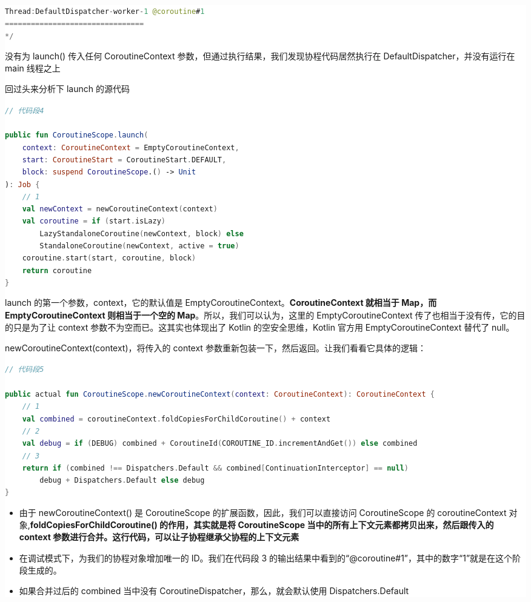 ```kotlin
Thread:DefaultDispatcher-worker-1 @coroutine#1
================================
*/
```

没有为 launch() 传入任何 CoroutineContext 参数，但通过执行结果，我们发现协程代码居然执行在 DefaultDispatcher，并没有运行在 main 线程之上

回过头来分析下 launch 的源代码

```kotlin
// 代码段4

public fun CoroutineScope.launch(
    context: CoroutineContext = EmptyCoroutineContext,
    start: CoroutineStart = CoroutineStart.DEFAULT,
    block: suspend CoroutineScope.() -> Unit
): Job {
    // 1
    val newContext = newCoroutineContext(context)
    val coroutine = if (start.isLazy)
        LazyStandaloneCoroutine(newContext, block) else
        StandaloneCoroutine(newContext, active = true)
    coroutine.start(start, coroutine, block)
    return coroutine
}
```

launch 的第一个参数，context，它的默认值是 EmptyCoroutineContext。**CoroutineContext 就相当于 Map，而 EmptyCoroutineContext 则相当于一个空的 Map**。所以，我们可以认为，这里的 EmptyCoroutineContext 传了也相当于没有传，它的目的只是为了让 context 参数不为空而已。这其实也体现出了 Kotlin 的空安全思维，Kotlin 官方用 EmptyCoroutineContext 替代了 null。

newCoroutineContext(context)，将传入的 context 参数重新包装一下，然后返回。让我们看看它具体的逻辑：

```kotlin
// 代码段5

public actual fun CoroutineScope.newCoroutineContext(context: CoroutineContext): CoroutineContext {
    // 1
    val combined = coroutineContext.foldCopiesForChildCoroutine() + context
    // 2
    val debug = if (DEBUG) combined + CoroutineId(COROUTINE_ID.incrementAndGet()) else combined
    // 3
    return if (combined !== Dispatchers.Default && combined[ContinuationInterceptor] == null)
        debug + Dispatchers.Default else debug
}
```

* 由于 newCoroutineContext() 是 CoroutineScope 的扩展函数，因此，我们可以直接访问 CoroutineScope 的 coroutineContext 对象,**foldCopiesForChildCoroutine() 的作用，其实就是将 CoroutineScope 当中的所有上下文元素都拷贝出来，然后跟传入的 context 参数进行合并。这行代码，可以让子协程继承父协程的上下文元素**

* 在调试模式下，为我们的协程对象增加唯一的 ID。我们在代码段 3 的输出结果中看到的“@coroutine#1”，其中的数字“1”就是在这个阶段生成的。

* 如果合并过后的 combined 当中没有 CoroutineDispatcher，那么，就会默认使用 Dispatchers.Default

  